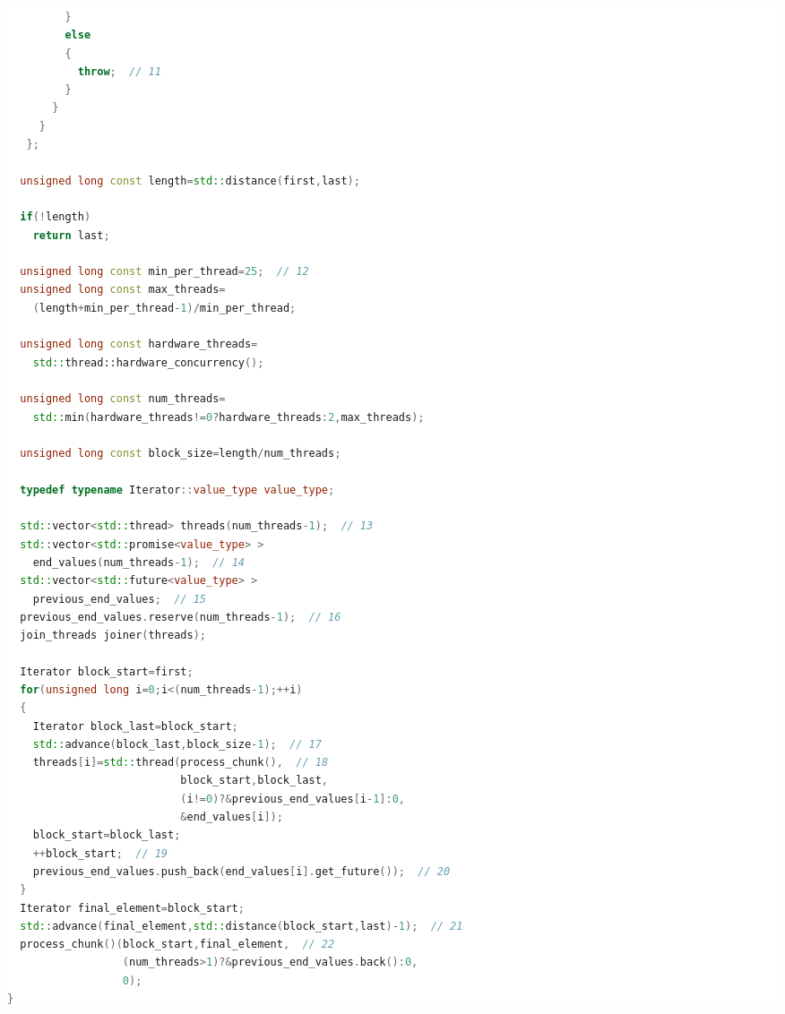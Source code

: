 ```c++
         }
         else
         {
           throw;  // 11
         }
       }
     }
   };

  unsigned long const length=std::distance(first,last);

  if(!length)
    return last;

  unsigned long const min_per_thread=25;  // 12
  unsigned long const max_threads=
    (length+min_per_thread-1)/min_per_thread;

  unsigned long const hardware_threads=
    std::thread::hardware_concurrency();

  unsigned long const num_threads=
    std::min(hardware_threads!=0?hardware_threads:2,max_threads);

  unsigned long const block_size=length/num_threads;

  typedef typename Iterator::value_type value_type;

  std::vector<std::thread> threads(num_threads-1);  // 13
  std::vector<std::promise<value_type> >
    end_values(num_threads-1);  // 14
  std::vector<std::future<value_type> >
    previous_end_values;  // 15
  previous_end_values.reserve(num_threads-1);  // 16
  join_threads joiner(threads);

  Iterator block_start=first;
  for(unsigned long i=0;i<(num_threads-1);++i)
  {
    Iterator block_last=block_start;
    std::advance(block_last,block_size-1);  // 17
    threads[i]=std::thread(process_chunk(),  // 18
                           block_start,block_last,
                           (i!=0)?&previous_end_values[i-1]:0,
                           &end_values[i]);
    block_start=block_last;
    ++block_start;  // 19
    previous_end_values.push_back(end_values[i].get_future());  // 20
  }
  Iterator final_element=block_start;
  std::advance(final_element,std::distance(block_start,last)-1);  // 21
  process_chunk()(block_start,final_element,  // 22
                  (num_threads>1)?&previous_end_values.back():0,
                  0);
}
```
